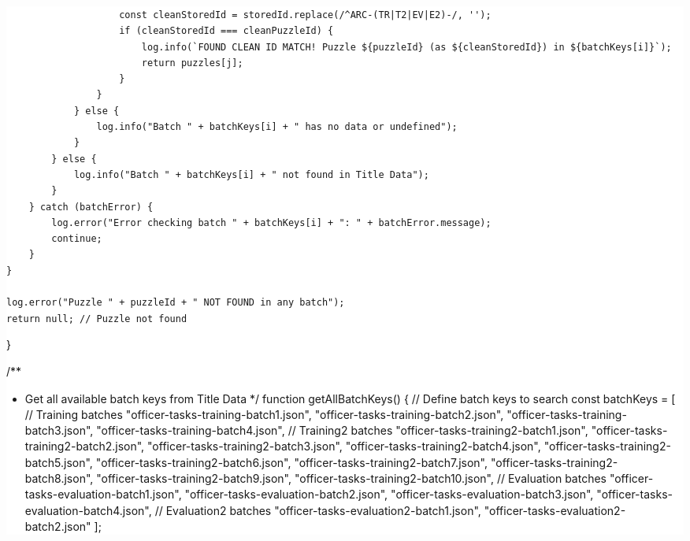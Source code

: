                         const cleanStoredId = storedId.replace(/^ARC-(TR|T2|EV|E2)-/, '');
                        if (cleanStoredId === cleanPuzzleId) {
                            log.info(`FOUND CLEAN ID MATCH! Puzzle ${puzzleId} (as ${cleanStoredId}) in ${batchKeys[i]}`);
                            return puzzles[j];
                        }
                    }
                } else {
                    log.info("Batch " + batchKeys[i] + " has no data or undefined");
                }
            } else {
                log.info("Batch " + batchKeys[i] + " not found in Title Data");
            }
        } catch (batchError) {
            log.error("Error checking batch " + batchKeys[i] + ": " + batchError.message);
            continue;
        }
    }
    
    log.error("Puzzle " + puzzleId + " NOT FOUND in any batch");
    return null; // Puzzle not found
}

/**
 * Get all available batch keys from Title Data
 */
function getAllBatchKeys() {
    // Define batch keys to search
    const batchKeys = [
        // Training batches
        "officer-tasks-training-batch1.json",
        "officer-tasks-training-batch2.json",
        "officer-tasks-training-batch3.json",
        "officer-tasks-training-batch4.json",
        // Training2 batches
        "officer-tasks-training2-batch1.json",
        "officer-tasks-training2-batch2.json",
        "officer-tasks-training2-batch3.json",
        "officer-tasks-training2-batch4.json",
        "officer-tasks-training2-batch5.json",
        "officer-tasks-training2-batch6.json",
        "officer-tasks-training2-batch7.json",
        "officer-tasks-training2-batch8.json",
        "officer-tasks-training2-batch9.json",
        "officer-tasks-training2-batch10.json",
        // Evaluation batches
        "officer-tasks-evaluation-batch1.json",
        "officer-tasks-evaluation-batch2.json",
        "officer-tasks-evaluation-batch3.json",
        "officer-tasks-evaluation-batch4.json",
        // Evaluation2 batches
        "officer-tasks-evaluation2-batch1.json",
        "officer-tasks-evaluation2-batch2.json"
    ];

